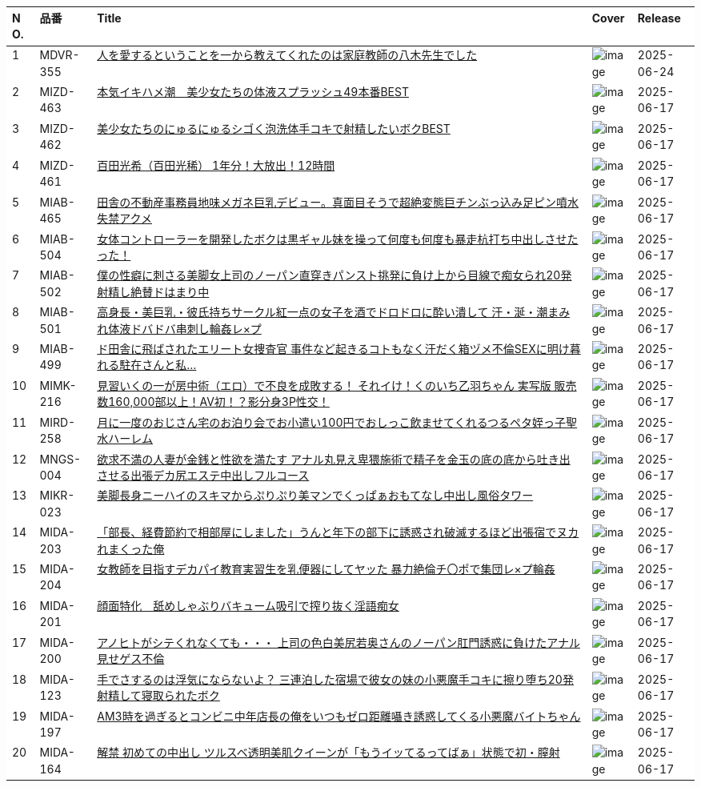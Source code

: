 |NO.|品番|Title|Cover|Release|
|:---|:---|:---|:---|:---|
1|MDVR-355|[人を愛するということを一から教えてくれたのは家庭教師の八木先生でした](https://www.avmoive.top/index.php/archives/50841/)|![image](https://cdn.up-timely.com/image/30/content/79985/y6JtbrnfdnMIhXJRs2UwIpO67Kwp8wTmCvm8J5yF.jpg)|2025-06-24
2|MIZD-463|[本気イキハメ潮　美少女たちの体液スプラッシュ49本番BEST](https://www.avmoive.top/index.php/archives/50733/)|![image](https://cdn.up-timely.com/image/30/content/79885/hgsNhnKAjaCR9ZdJrPF0dfvLXpuUni2jhTBxpE0x.jpg)|2025-06-17
3|MIZD-462|[美少女たちのにゅるにゅるシゴく泡洗体手コキで射精したいボクBEST](https://www.avmoive.top/index.php/archives/50732/)|![image](https://cdn.up-timely.com/image/30/content/79884/QgdHwTiCDoi1ilcLZshCrCSBSti3YpGRYdKt4Unv.jpg)|2025-06-17
4|MIZD-461|[百田光希（百田光稀） 1年分！大放出！12時間](https://www.avmoive.top/index.php/archives/50731/)|![image](https://cdn.up-timely.com/image/30/content/79883/XvPbXLt5jsVICCMWYXmjoFv7kPgsyGM2SsO4RY0f.jpg)|2025-06-17
5|MIAB-465|[田舎の不動産事務員地味メガネ巨乳デビュー。真面目そうで超絶変態巨チンぶっ込み足ピン噴水失禁アクメ](https://www.avmoive.top/index.php/archives/50730/)|![image](https://cdn.up-timely.com/image/30/content/79872/3mHKT1OyB4NG5TxuiACbyXxF6Dqo9ZQ0WD39fReF.jpg)|2025-06-17
6|MIAB-504|[女体コントローラーを開発したボクは黒ギャル妹を操って何度も何度も暴走杭打ち中出しさせたった！](https://www.avmoive.top/index.php/archives/50729/)|![image](https://cdn.up-timely.com/image/30/content/79871/o5L2W2i8bgFdXjKv9zPJotTACdtxd5RYVZuuRS6m.jpg)|2025-06-17
7|MIAB-502|[僕の性癖に刺さる美脚女上司のノーパン直穿きパンスト挑発に負け上から目線で痴女られ20発射精し絶賛ドはまり中](https://www.avmoive.top/index.php/archives/50728/)|![image](https://cdn.up-timely.com/image/30/content/79870/bD5uTydk3I0cKd03MS5Cn40G5V5u1QkvoDW63Xki.jpg)|2025-06-17
8|MIAB-501|[高身長・美巨乳・彼氏持ちサークル紅一点の女子を酒でドロドロに酔い潰して 汗・涎・潮まみれ体液ドバドバ串刺し輪姦レ×プ](https://www.avmoive.top/index.php/archives/50727/)|![image](https://cdn.up-timely.com/image/30/content/79869/wprBvEVks8C1wSiWrznGMEJbsoV6BTjCmEfO8gcF.jpg)|2025-06-17
9|MIAB-499|[ド田舎に飛ばされたエリート女捜査官 事件など起きるコトもなく汗だく箱ヅメ不倫SEXに明け暮れる駐在さんと私…](https://www.avmoive.top/index.php/archives/50726/)|![image](https://cdn.up-timely.com/image/30/content/79868/mLJKt3pa0CZqr8HhFdPs1pGCX5jDiNXHGcTd0jhs.jpg)|2025-06-17
10|MIMK-216|[見習いくの一が房中術（エロ）で不良を成敗する！ それイけ！くのいち乙羽ちゃん 実写版 販売数160,000部以上！AV初！？影分身3P性交！](https://www.avmoive.top/index.php/archives/50725/)|![image](https://cdn.up-timely.com/image/30/content/79881/N9b71lf8zbj0304sKrHxJK9YZ4desxY3p7iRAVxr.jpg)|2025-06-17
11|MIRD-258|[月に一度のおじさん宅のお泊り会でお小遣い100円でおしっこ飲ませてくれるつるペタ姪っ子聖水ハーレム](https://www.avmoive.top/index.php/archives/50724/)|![image](https://cdn.up-timely.com/image/30/content/79882/qdolAR08Gr0Fjuf8jmedKoZSR079UUDZMhcLmRCB.jpg)|2025-06-17
12|MNGS-004|[欲求不満の人妻が金銭と性欲を満たす アナル丸見え卑猥施術で精子を金玉の底の底から吐き出させる出張デカ尻エステ中出しフルコース](https://www.avmoive.top/index.php/archives/50723/)|![image](https://cdn.up-timely.com/image/30/content/79887/82PjZRyqVi9HOh95Bb4gL1mquikTXAhWc5oN4YuA.jpg)|2025-06-17
13|MIKR-023|[美脚長身ニーハイのスキマからぷりぷり美マンでくっぱぁおもてなし中出し風俗タワー](https://www.avmoive.top/index.php/archives/50722/)|![image](https://cdn.up-timely.com/image/30/content/79880/uLYOUtM8Vm2PyaUAP5nztQJOGhloO5OobjZczv4w.jpg)|2025-06-17
14|MIDA-203|[「部長、経費節約で相部屋にしました」うんと年下の部下に誘惑され破滅するほど出張宿でヌカれまくった俺](https://www.avmoive.top/index.php/archives/50721/)|![image](https://cdn.up-timely.com/image/30/content/79876/IwVlrBlLQRpCRookkxwd2EsMI9F6AS8s1D5JxWlh.jpg)|2025-06-17
15|MIDA-204|[女教師を目指すデカパイ教育実習生を乳便器にしてヤッた 暴力絶倫チ〇ポで集団レ×プ輪姦](https://www.avmoive.top/index.php/archives/50720/)|![image](https://cdn.up-timely.com/image/30/content/79877/qhjZxYbrD4JB3yOb60rEm0MEnnZr9m708L6eGdJV.jpg)|2025-06-17
16|MIDA-201|[顔面特化　舐めしゃぶりバキューム吸引で搾り抜く淫語痴女](https://www.avmoive.top/index.php/archives/50719/)|![image](https://cdn.up-timely.com/image/30/content/79875/o7mgDvgfcwDaijhJejx2MkdvsVVXXbSXkkZtdjVJ.jpg)|2025-06-17
17|MIDA-200|[アノヒトがシテくれなくても・・・ 上司の色白美尻若奥さんのノーパン肛門誘惑に負けたアナル見せゲス不倫](https://www.avmoive.top/index.php/archives/50718/)|![image](https://cdn.up-timely.com/image/30/content/79874/TP5iCPJ5MeEQaNhKV9XTE4shPD2c8DhhX5oVoY4s.jpg)|2025-06-17
18|MIDA-123|[手でさするのは浮気にならないよ？ 三連泊した宿場で彼女の妹の小悪魔手コキに擦り堕ち20発射精して寝取られたボク](https://www.avmoive.top/index.php/archives/50717/)|![image](https://cdn.up-timely.com/image/30/content/79858/v2MwqY9TgFNIRiY41p2p5tDjmAYT0ODRzdikL3Oc.jpg)|2025-06-17
19|MIDA-197|[AM3時を過ぎるとコンビニ中年店長の俺をいつもゼロ距離囁き誘惑してくる小悪魔バイトちゃん](https://www.avmoive.top/index.php/archives/50716/)|![image](https://cdn.up-timely.com/image/30/content/79873/8DyGzNt6Msfc38ryOMbyxTukpXq3QkBBdtWjE9SB.jpg)|2025-06-17
20|MIDA-164|[解禁 初めての中出し ツルスベ透明美肌クイーンが「もうイッてるってばぁ」状態で初・膣射](https://www.avmoive.top/index.php/archives/50715/)|![image](https://cdn.up-timely.com/image/30/content/79859/g4ej6KhBMViBdit5glKrc2NQdxpMM5Hi8PVpcYHs.jpg)|2025-06-17